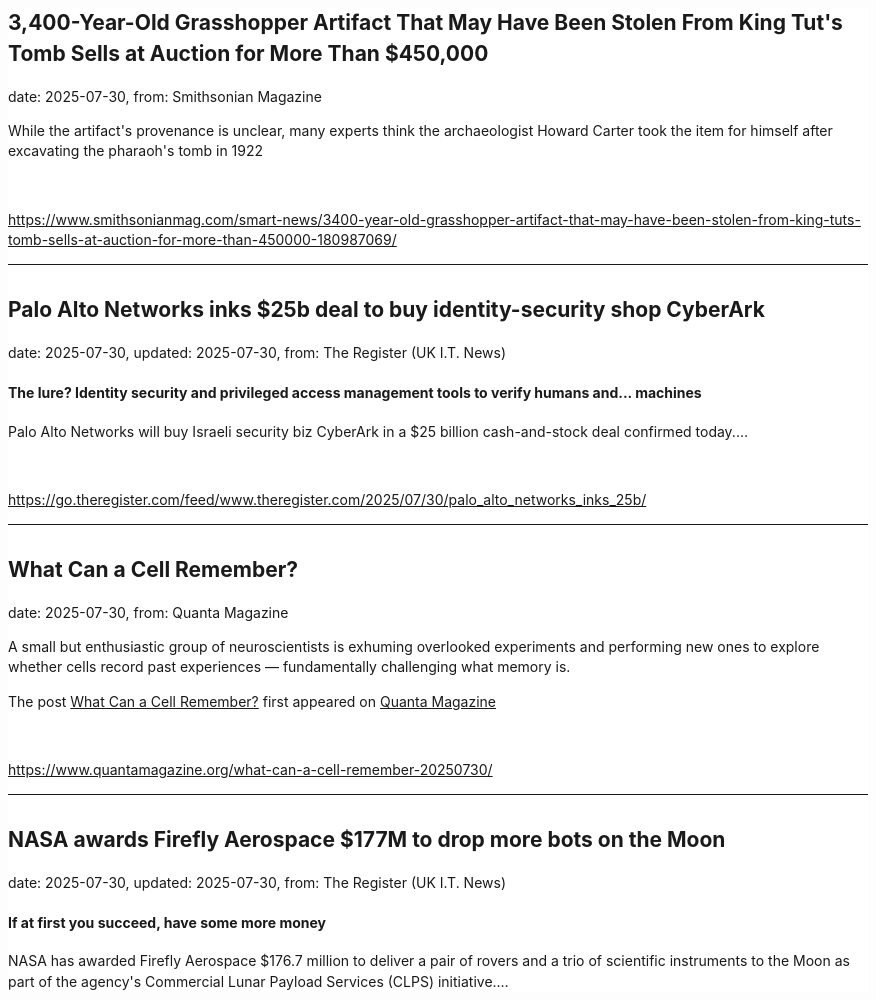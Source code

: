 
## 3,400-Year-Old Grasshopper Artifact That May Have Been Stolen From King Tut's Tomb Sells at Auction for More Than $450,000

date: 2025-07-30, from: Smithsonian Magazine

While the artifact's provenance is unclear, many experts think the archaeologist Howard Carter took the item for himself after excavating the pharaoh's tomb in 1922 

<br> 

<https://www.smithsonianmag.com/smart-news/3400-year-old-grasshopper-artifact-that-may-have-been-stolen-from-king-tuts-tomb-sells-at-auction-for-more-than-450000-180987069/>

---

## Palo Alto Networks inks $25b deal to buy identity-security shop CyberArk

date: 2025-07-30, updated: 2025-07-30, from: The Register (UK I.T. News)

<h4>The lure? Identity security and privileged access management tools to verify humans and... machines</h4> <p>Palo Alto Networks will buy Israeli security biz CyberArk in a $25 billion cash-and-stock deal confirmed today.…</p> 

<br> 

<https://go.theregister.com/feed/www.theregister.com/2025/07/30/palo_alto_networks_inks_25b/>

---

## What Can a Cell Remember?

date: 2025-07-30, from: Quanta Magazine

A small but enthusiastic group of neuroscientists is exhuming overlooked experiments and performing new ones to explore whether cells record past experiences — fundamentally challenging what memory is.            <p>The post <a href="https://www.quantamagazine.org/what-can-a-cell-remember-20250730/" target="_blank">What Can a Cell Remember?</a> first appeared on <a href="https://www.quantamagazine.org" target="_blank">Quanta Magazine</a></p> 

<br> 

<https://www.quantamagazine.org/what-can-a-cell-remember-20250730/>

---

## NASA awards Firefly Aerospace $177M to drop more bots on the Moon

date: 2025-07-30, updated: 2025-07-30, from: The Register (UK I.T. News)

<h4>If at first you succeed, have some more money</h4> <p>NASA has awarded Firefly Aerospace $176.7 million to deliver a pair of rovers and a trio of scientific instruments to the Moon as part of the agency&#39;s Commercial Lunar Payload Services (CLPS) initiative.…</p> 
